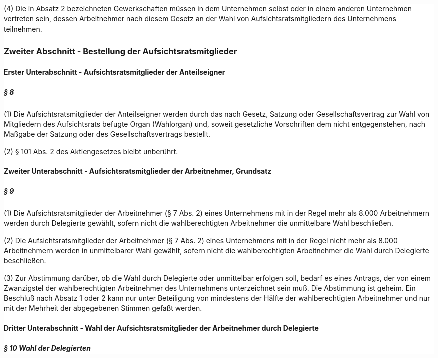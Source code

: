 (4) Die in Absatz 2 bezeichneten Gewerkschaften müssen in dem
Unternehmen selbst oder in einem anderen Unternehmen vertreten sein,
dessen Arbeitnehmer nach diesem Gesetz an der Wahl von
Aufsichtsratsmitgliedern des Unternehmens teilnehmen.


### Zweiter Abschnitt - Bestellung der Aufsichtsratsmitglieder



#### Erster Unterabschnitt - Aufsichtsratsmitglieder der Anteilseigner



##### § 8

(1) Die Aufsichtsratsmitglieder der Anteilseigner werden durch das
nach Gesetz, Satzung oder Gesellschaftsvertrag zur Wahl von
Mitgliedern des Aufsichtsrats befugte Organ (Wahlorgan) und, soweit
gesetzliche Vorschriften dem nicht entgegenstehen, nach Maßgabe der
Satzung oder des Gesellschaftsvertrags bestellt.

(2) § 101 Abs. 2 des Aktiengesetzes bleibt unberührt.


#### Zweiter Unterabschnitt - Aufsichtsratsmitglieder der Arbeitnehmer, Grundsatz



##### § 9

(1) Die Aufsichtsratsmitglieder der Arbeitnehmer (§ 7 Abs. 2) eines
Unternehmens mit in der Regel mehr als 8.000 Arbeitnehmern werden
durch Delegierte gewählt, sofern nicht die wahlberechtigten
Arbeitnehmer die unmittelbare Wahl beschließen.

(2) Die Aufsichtsratsmitglieder der Arbeitnehmer (§ 7 Abs. 2) eines
Unternehmens mit in der Regel nicht mehr als 8.000 Arbeitnehmern
werden in unmittelbarer Wahl gewählt, sofern nicht die
wahlberechtigten Arbeitnehmer die Wahl durch Delegierte beschließen.

(3) Zur Abstimmung darüber, ob die Wahl durch Delegierte oder
unmittelbar erfolgen soll, bedarf es eines Antrags, der von einem
Zwanzigstel der wahlberechtigten Arbeitnehmer des Unternehmens
unterzeichnet sein muß. Die Abstimmung ist geheim. Ein Beschluß nach
Absatz 1 oder 2 kann nur unter Beteiligung von mindestens der Hälfte
der wahlberechtigten Arbeitnehmer und nur mit der Mehrheit der
abgegebenen Stimmen gefaßt werden.


#### Dritter Unterabschnitt - Wahl der Aufsichtsratsmitglieder der Arbeitnehmer durch Delegierte



##### § 10 Wahl der Delegierten
